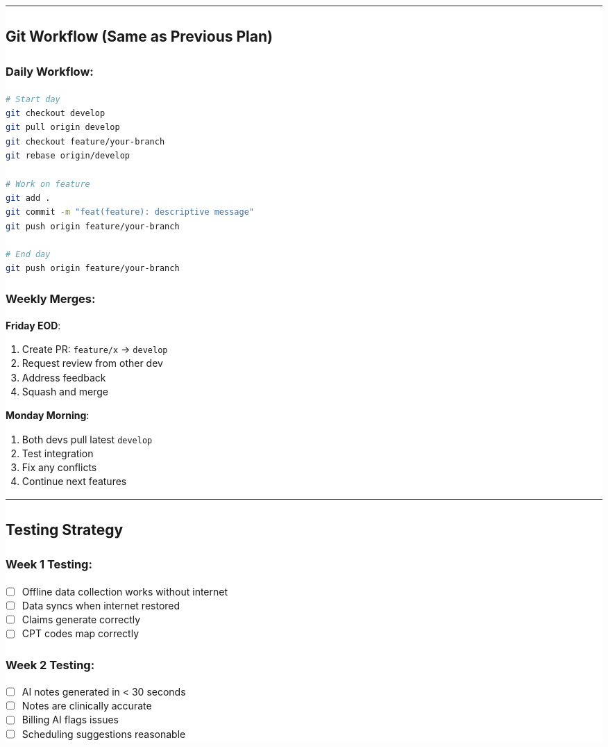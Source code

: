 
---

## Git Workflow (Same as Previous Plan)

### Daily Workflow:

```bash
# Start day
git checkout develop
git pull origin develop
git checkout feature/your-branch
git rebase origin/develop

# Work on feature
git add .
git commit -m "feat(feature): descriptive message"
git push origin feature/your-branch

# End day
git push origin feature/your-branch
```

### Weekly Merges:

**Friday EOD**:

1. Create PR: `feature/x` → `develop`
2. Request review from other dev
3. Address feedback
4. Squash and merge

**Monday Morning**:

1. Both devs pull latest `develop`
2. Test integration
3. Fix any conflicts
4. Continue next features

---

## Testing Strategy

### Week 1 Testing:

- [ ] Offline data collection works without internet
- [ ] Data syncs when internet restored
- [ ] Claims generate correctly
- [ ] CPT codes map correctly

### Week 2 Testing:

- [ ] AI notes generated in < 30 seconds
- [ ] Notes are clinically accurate
- [ ] Billing AI flags issues
- [ ] Scheduling suggestions reasonable
